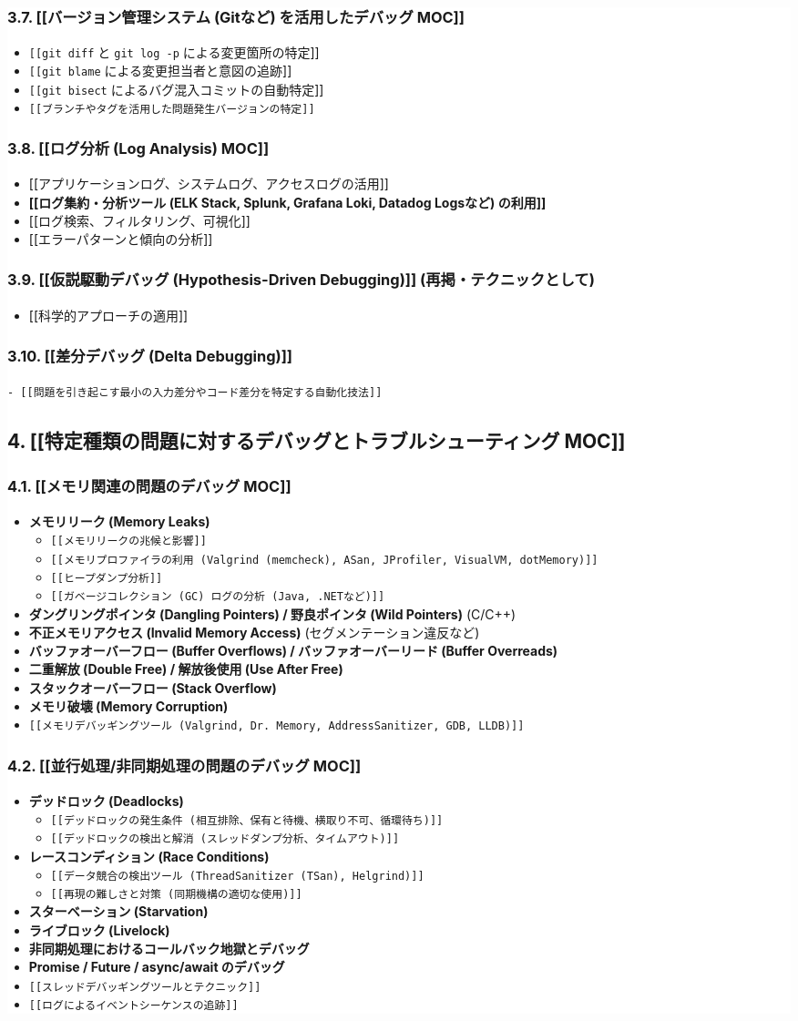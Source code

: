 ### 3.7. [[バージョン管理システム (Gitなど) を活用したデバッグ MOC]]
   - `[[git diff` と `git log -p` による変更箇所の特定]]
   - `[[git blame` による変更担当者と意図の追跡]]
   - `[[git bisect` によるバグ混入コミットの自動特定]]
   - `[[ブランチやタグを活用した問題発生バージョンの特定]]`

### 3.8. [[ログ分析 (Log Analysis) MOC]]
   - [[アプリケーションログ、システムログ、アクセスログの活用]]
   - **[[ログ集約・分析ツール (ELK Stack, Splunk, Grafana Loki, Datadog Logsなど) の利用]]**
   - [[ログ検索、フィルタリング、可視化]]
   - [[エラーパターンと傾向の分析]]

### 3.9. [[仮説駆動デバッグ (Hypothesis-Driven Debugging)]] (再掲・テクニックとして)
   - [[科学的アプローチの適用]]

### 3.10. [[差分デバッグ (Delta Debugging)]]
    - [[問題を引き起こす最小の入力差分やコード差分を特定する自動化技法]]

## 4. [[特定種類の問題に対するデバッグとトラブルシューティング MOC]]

### 4.1. [[メモリ関連の問題のデバッグ MOC]]
   - **メモリリーク (Memory Leaks)**
      - `[[メモリリークの兆候と影響]]`
      - `[[メモリプロファイラの利用 (Valgrind (memcheck), ASan, JProfiler, VisualVM, dotMemory)]]`
      - `[[ヒープダンプ分析]]`
      - `[[ガベージコレクション (GC) ログの分析 (Java, .NETなど)]]`
   - **ダングリングポインタ (Dangling Pointers) / 野良ポインタ (Wild Pointers)** (C/C++)
   - **不正メモリアクセス (Invalid Memory Access)** (セグメンテーション違反など)
   - **バッファオーバーフロー (Buffer Overflows) / バッファオーバーリード (Buffer Overreads)**
   - **二重解放 (Double Free) / 解放後使用 (Use After Free)**
   - **スタックオーバーフロー (Stack Overflow)**
   - **メモリ破壊 (Memory Corruption)**
   - `[[メモリデバッギングツール (Valgrind, Dr. Memory, AddressSanitizer, GDB, LLDB)]]`

### 4.2. [[並行処理/非同期処理の問題のデバッグ MOC]]
   - **デッドロック (Deadlocks)**
      - `[[デッドロックの発生条件 (相互排除、保有と待機、横取り不可、循環待ち)]]`
      - `[[デッドロックの検出と解消 (スレッドダンプ分析、タイムアウト)]]`
   - **レースコンディション (Race Conditions)**
      - `[[データ競合の検出ツール (ThreadSanitizer (TSan), Helgrind)]]`
      - `[[再現の難しさと対策 (同期機構の適切な使用)]]`
   - **スターベーション (Starvation)**
   - **ライブロック (Livelock)**
   - **非同期処理におけるコールバック地獄とデバッグ**
   - **Promise / Future / async/await のデバッグ**
   - `[[スレッドデバッギングツールとテクニック]]`
   - `[[ログによるイベントシーケンスの追跡]]`
